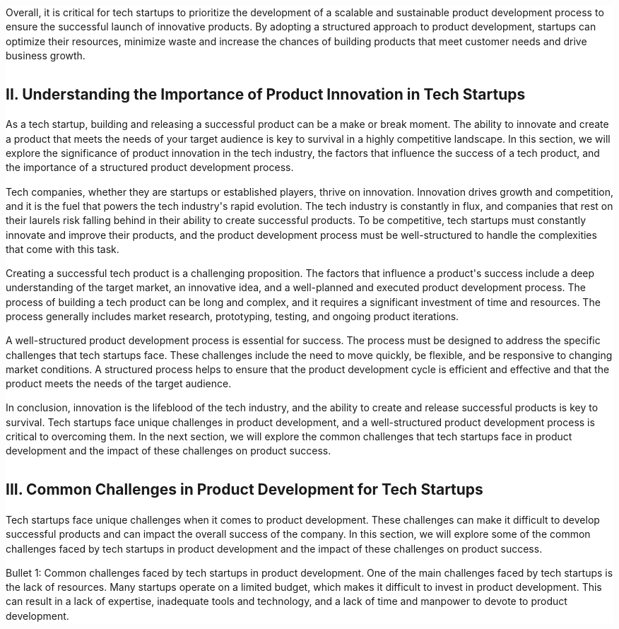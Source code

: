 Overall, it is critical for tech startups to prioritize the development of a scalable and sustainable product development process to ensure the successful launch of innovative products. By adopting a structured approach to product development, startups can optimize their resources, minimize waste and increase the chances of building products that meet customer needs and drive business growth.

## II. Understanding the Importance of Product Innovation in Tech Startups

As a tech startup, building and releasing a successful product can be a make or break moment. The ability to innovate and create a product that meets the needs of your target audience is key to survival in a highly competitive landscape. In this section, we will explore the significance of product innovation in the tech industry, the factors that influence the success of a tech product, and the importance of a structured product development process.

Tech companies, whether they are startups or established players, thrive on innovation. Innovation drives growth and competition, and it is the fuel that powers the tech industry's rapid evolution. The tech industry is constantly in flux, and companies that rest on their laurels risk falling behind in their ability to create successful products. To be competitive, tech startups must constantly innovate and improve their products, and the product development process must be well-structured to handle the complexities that come with this task.

Creating a successful tech product is a challenging proposition. The factors that influence a product's success include a deep understanding of the target market, an innovative idea, and a well-planned and executed product development process. The process of building a tech product can be long and complex, and it requires a significant investment of time and resources. The process generally includes market research, prototyping, testing, and ongoing product iterations.

A well-structured product development process is essential for success. The process must be designed to address the specific challenges that tech startups face. These challenges include the need to move quickly, be flexible, and be responsive to changing market conditions. A structured process helps to ensure that the product development cycle is efficient and effective and that the product meets the needs of the target audience.

In conclusion, innovation is the lifeblood of the tech industry, and the ability to create and release successful products is key to survival. Tech startups face unique challenges in product development, and a well-structured product development process is critical to overcoming them. In the next section, we will explore the common challenges that tech startups face in product development and the impact of these challenges on product success.

## III. Common Challenges in Product Development for Tech Startups

Tech startups face unique challenges when it comes to product development. These challenges can make it difficult to develop successful products and can impact the overall success of the company. In this section, we will explore some of the common challenges faced by tech startups in product development and the impact of these challenges on product success.

Bullet 1: Common challenges faced by tech startups in product development.
One of the main challenges faced by tech startups is the lack of resources. Many startups operate on a limited budget, which makes it difficult to invest in product development. This can result in a lack of expertise, inadequate tools and technology, and a lack of time and manpower to devote to product development.
